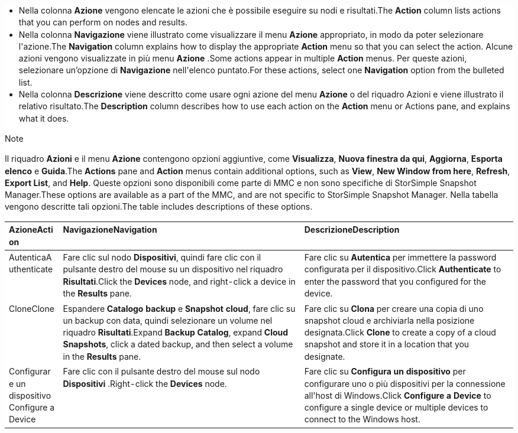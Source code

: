 * <span data-ttu-id="18d8b-173">Nella colonna **Azione** vengono elencate le azioni che è possibile eseguire su nodi e risultati.</span><span class="sxs-lookup"><span data-stu-id="18d8b-173">The **Action** column lists actions that you can perform on nodes and results.</span></span> 
* <span data-ttu-id="18d8b-174">Nella colonna **Navigazione** viene illustrato come visualizzare il menu **Azione** appropriato, in modo da poter selezionare l'azione.</span><span class="sxs-lookup"><span data-stu-id="18d8b-174">The **Navigation** column explains how to display the appropriate **Action** menu so that you can select the action.</span></span> <span data-ttu-id="18d8b-175">Alcune azioni vengono visualizzate in più menu **Azione** .</span><span class="sxs-lookup"><span data-stu-id="18d8b-175">Some actions appear in multiple **Action** menus.</span></span> <span data-ttu-id="18d8b-176">Per queste azioni, selezionare un’opzione di **Navigazione** nell'elenco puntato.</span><span class="sxs-lookup"><span data-stu-id="18d8b-176">For these actions, select one **Navigation** option from the bulleted list.</span></span> 
* <span data-ttu-id="18d8b-177">Nella colonna **Descrizione** viene descritto come usare ogni azione del menu **Azione** o del riquadro Azioni e viene illustrato il relativo risultato.</span><span class="sxs-lookup"><span data-stu-id="18d8b-177">The **Description** column describes how to use each action on the **Action** menu or Actions pane, and explains what it does.</span></span>

> [!NOTE]
> <span data-ttu-id="18d8b-178">Il riquadro **Azioni** e il menu **Azione** contengono opzioni aggiuntive, come **Visualizza**, **Nuova finestra da qui**, **Aggiorna**, **Esporta elenco** e **Guida**.</span><span class="sxs-lookup"><span data-stu-id="18d8b-178">The **Actions** pane and **Action** menus contain additional options, such as **View**, **New Window from here**, **Refresh**, **Export List**, and **Help**.</span></span> <span data-ttu-id="18d8b-179">Queste opzioni sono disponibili come parte di MMC e non sono specifiche di StorSimple Snapshot Manager.</span><span class="sxs-lookup"><span data-stu-id="18d8b-179">These options are available as a part of the MMC, and are not specific to StorSimple Snapshot Manager.</span></span> <span data-ttu-id="18d8b-180">Nella tabella vengono descritte tali opzioni.</span><span class="sxs-lookup"><span data-stu-id="18d8b-180">The table includes descriptions of these options.</span></span>
> 
> 

| <span data-ttu-id="18d8b-181">Azione</span><span class="sxs-lookup"><span data-stu-id="18d8b-181">Action</span></span> | <span data-ttu-id="18d8b-182">Navigazione</span><span class="sxs-lookup"><span data-stu-id="18d8b-182">Navigation</span></span> | <span data-ttu-id="18d8b-183">Descrizione</span><span class="sxs-lookup"><span data-stu-id="18d8b-183">Description</span></span> |
|:--- |:--- |:--- |
| <span data-ttu-id="18d8b-184">Autentica</span><span class="sxs-lookup"><span data-stu-id="18d8b-184">Authenticate</span></span> |<span data-ttu-id="18d8b-185">Fare clic sul nodo **Dispositivi**, quindi fare clic con il pulsante destro del mouse su un dispositivo nel riquadro **Risultati**.</span><span class="sxs-lookup"><span data-stu-id="18d8b-185">Click the **Devices** node, and right-click a device in the **Results** pane.</span></span> |<span data-ttu-id="18d8b-186">Fare clic su **Autentica** per immettere la password configurata per il dispositivo.</span><span class="sxs-lookup"><span data-stu-id="18d8b-186">Click **Authenticate** to enter the password that you configured for the device.</span></span> |
| <span data-ttu-id="18d8b-187">Clone</span><span class="sxs-lookup"><span data-stu-id="18d8b-187">Clone</span></span> |<span data-ttu-id="18d8b-188">Espandere **Catalogo backup** e **Snapshot cloud**, fare clic su un backup con data, quindi selezionare un volume nel riquadro **Risultati**.</span><span class="sxs-lookup"><span data-stu-id="18d8b-188">Expand **Backup Catalog**, expand **Cloud Snapshots**, click a dated backup, and then select a volume in the **Results** pane.</span></span> |<span data-ttu-id="18d8b-189">Fare clic su **Clona** per creare una copia di uno snapshot cloud e archiviarla nella posizione designata.</span><span class="sxs-lookup"><span data-stu-id="18d8b-189">Click **Clone** to create a copy of a cloud snapshot and store it in a location that you designate.</span></span> |
| <span data-ttu-id="18d8b-190">Configurare un dispositivo</span><span class="sxs-lookup"><span data-stu-id="18d8b-190">Configure a Device</span></span> |<span data-ttu-id="18d8b-191">Fare clic con il pulsante destro del mouse sul nodo **Dispositivi** .</span><span class="sxs-lookup"><span data-stu-id="18d8b-191">Right-click the **Devices** node.</span></span> |<span data-ttu-id="18d8b-192">Fare clic su **Configura un dispositivo** per configurare uno o più dispositivi per la connessione all'host di Windows.</span><span class="sxs-lookup"><span data-stu-id="18d8b-192">Click **Configure a Device** to configure a single device or multiple devices to connect to the Windows host.</span></span> |